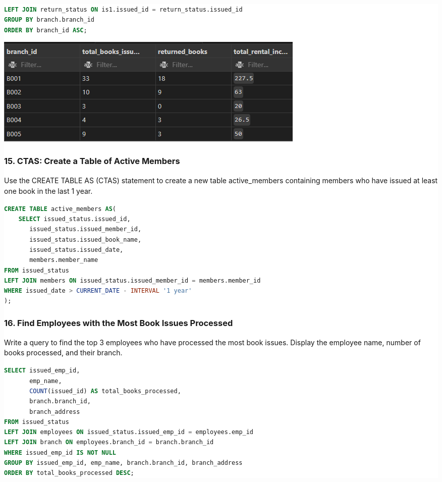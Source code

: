 ```sql
LEFT JOIN return_status ON is1.issued_id = return_status.issued_id
GROUP BY branch.branch_id
ORDER BY branch_id ASC;
```
![branch_performance](assets/branch_performance.png)

### 15. CTAS: Create a Table of Active Members
Use the CREATE TABLE AS (CTAS) statement to create a new table active_members containing members who have issued at least one book in the last 1 year.
```sql
CREATE TABLE active_members AS(
    SELECT issued_status.issued_id,
       issued_status.issued_member_id,
       issued_status.issued_book_name,
       issued_status.issued_date,
       members.member_name
FROM issued_status
LEFT JOIN members ON issued_status.issued_member_id = members.member_id
WHERE issued_date > CURRENT_DATE - INTERVAL '1 year'
);
```
### 16. Find Employees with the Most Book Issues Processed
Write a query to find the top 3 employees who have processed the most book issues. Display the employee name, number of books processed, and their branch.
```sql
SELECT issued_emp_id,
       emp_name,
       COUNT(issued_id) AS total_books_processed,
       branch.branch_id,
       branch_address
FROM issued_status
LEFT JOIN employees ON issued_status.issued_emp_id = employees.emp_id
LEFT JOIN branch ON employees.branch_id = branch.branch_id
WHERE issued_emp_id IS NOT NULL
GROUP BY issued_emp_id, emp_name, branch.branch_id, branch_address
ORDER BY total_books_processed DESC;
```